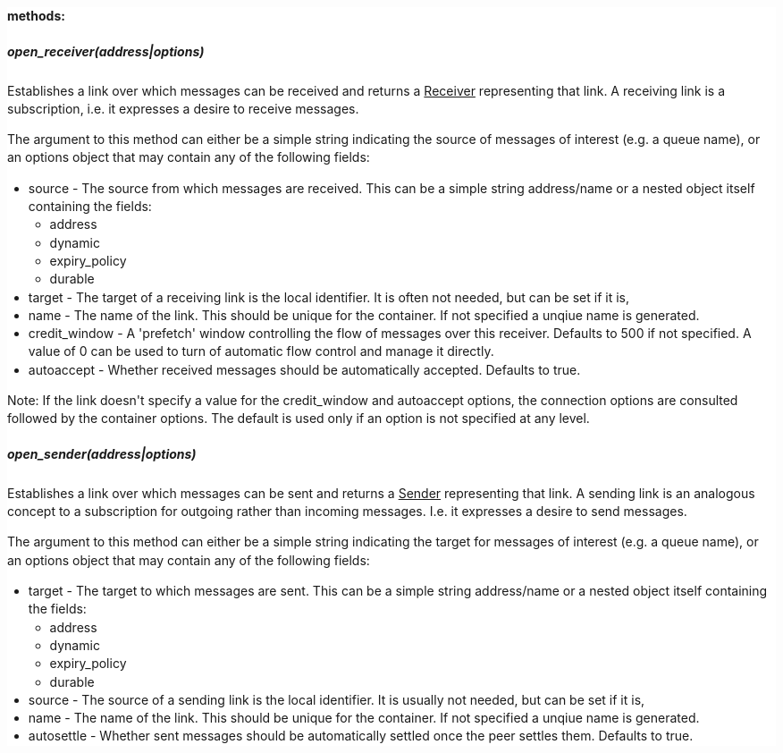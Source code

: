 #### methods:

##### open_receiver(address|options)

Establishes a link over which messages can be received and returns a
<a href="#receiver">Receiver</a> representing that link. A receiving
link is a subscription, i.e. it expresses a desire to receive
messages.

The argument to this method can either be a simple string indicating
the source of messages of interest (e.g. a queue name), or an options
object that may contain any of the following fields:

  * source - The source from which messages are received. This can be
    a simple string address/name or a nested object itself containing
    the fields:
    * address
    * dynamic
    * expiry_policy
    * durable
  * target - The target of a receiving link is the local
    identifier. It is often not needed, but can be set if it is,
  * name - The name of the link. This should be unique for the
    container. If not specified a unqiue name is generated.
  * credit_window - A 'prefetch' window controlling the flow of
    messages over this receiver. Defaults to 500 if not specified. A
    value of 0 can be used to turn of automatic flow control and
    manage it directly.
  * autoaccept - Whether received messages should be automatically
    accepted. Defaults to true.

Note: If the link doesn't specify a value for the credit_window and
autoaccept options, the connection options are consulted followed by
the container options. The default is used only if an option is not
specified at any level.

##### open_sender(address|options)

Establishes a link over which messages can be sent and returns a <a
href="#sender">Sender</a> representing that link. A sending link is an
analogous concept to a subscription for outgoing rather than incoming
messages. I.e. it expresses a desire to send messages.

The argument to this method can either be a simple string indicating
the target for messages of interest (e.g. a queue name), or an options
object that may contain any of the following fields:

  * target - The target to which messages are sent. This can be a
    simple string address/name or a nested object itself containing
    the fields:
    * address
    * dynamic
    * expiry_policy
    * durable
  * source - The source of a sending link is the local identifier. It
    is usually not needed, but can be set if it is,
  * name - The name of the link. This should be unique for the
    container. If not specified a unqiue name is generated.
  * autosettle - Whether sent messages should be automatically
    settled once the peer settles them. Defaults to true.
